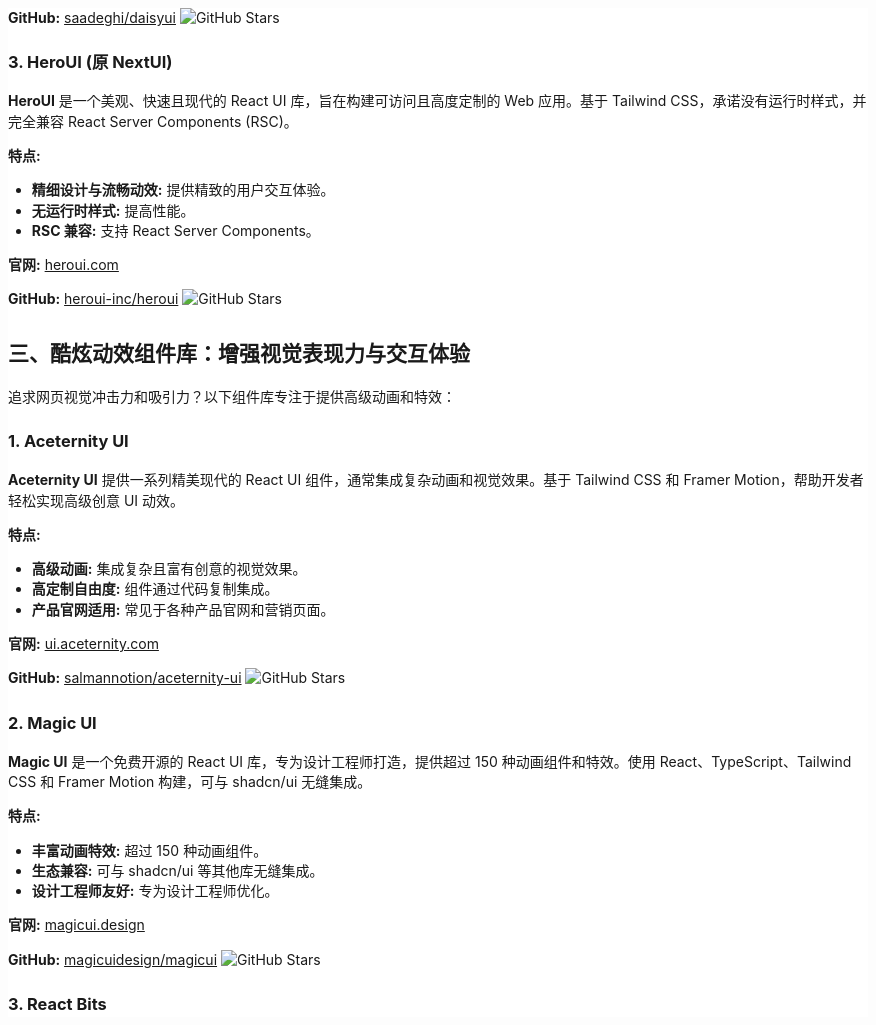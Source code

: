 **GitHub:** [saadeghi/daisyui](https://github.com/saadeghi/daisyui) ![GitHub Stars](https://img.shields.io/github/stars/saadeghi/daisyui?style=social)

### 3. HeroUI (原 NextUI)

**HeroUI** 是一个美观、快速且现代的 React UI 库，旨在构建可访问且高度定制的 Web 应用。基于 Tailwind CSS，承诺没有运行时样式，并完全兼容 React Server Components (RSC)。

**特点:**

- **精细设计与流畅动效:** 提供精致的用户交互体验。
- **无运行时样式:** 提高性能。
- **RSC 兼容:** 支持 React Server Components。

**官网:** [heroui.com](https://heroui.com)

**GitHub:** [heroui-inc/heroui](https://github.com/heroui-inc/heroui) ![GitHub Stars](https://img.shields.io/github/stars/heroui-inc/heroui?style=social)

## 三、酷炫动效组件库：增强视觉表现力与交互体验

追求网页视觉冲击力和吸引力？以下组件库专注于提供高级动画和特效：

### 1. Aceternity UI

**Aceternity UI** 提供一系列精美现代的 React UI 组件，通常集成复杂动画和视觉效果。基于 Tailwind CSS 和 Framer Motion，帮助开发者轻松实现高级创意 UI 动效。

**特点:**

- **高级动画:** 集成复杂且富有创意的视觉效果。
- **高定制自由度:** 组件通过代码复制集成。
- **产品官网适用:** 常见于各种产品官网和营销页面。

**官网:** [ui.aceternity.com](https://ui.aceternity.com)

**GitHub:** [salmannotion/aceternity-ui](https://github.com/salmannotion/aceternity-ui) ![GitHub Stars](https://img.shields.io/github/stars/salmannotion/aceternity-ui?style=social)

### 2. Magic UI

**Magic UI** 是一个免费开源的 React UI 库，专为设计工程师打造，提供超过 150 种动画组件和特效。使用 React、TypeScript、Tailwind CSS 和 Framer Motion 构建，可与 shadcn/ui 无缝集成。

**特点:**

- **丰富动画特效:** 超过 150 种动画组件。
- **生态兼容:** 可与 shadcn/ui 等其他库无缝集成。
- **设计工程师友好:** 专为设计工程师优化。

**官网:** [magicui.design](https://magicui.design)

**GitHub:** [magicuidesign/magicui](https://github.com/magicuidesign/magicui) ![GitHub Stars](https://img.shields.io/github/stars/magicuidesign/magicui?style=social)

### 3. React Bits

